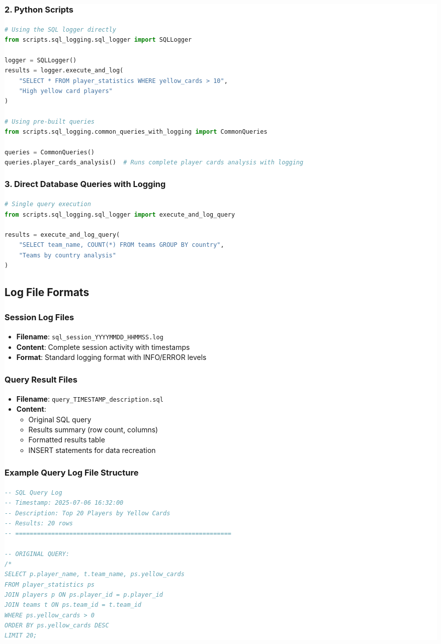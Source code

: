 ### 2. Python Scripts

```python
# Using the SQL logger directly
from scripts.sql_logging.sql_logger import SQLLogger

logger = SQLLogger()
results = logger.execute_and_log(
    "SELECT * FROM player_statistics WHERE yellow_cards > 10",
    "High yellow card players"
)

# Using pre-built queries
from scripts.sql_logging.common_queries_with_logging import CommonQueries

queries = CommonQueries()
queries.player_cards_analysis()  # Runs complete player cards analysis with logging
```

### 3. Direct Database Queries with Logging

```python
# Single query execution
from scripts.sql_logging.sql_logger import execute_and_log_query

results = execute_and_log_query(
    "SELECT team_name, COUNT(*) FROM teams GROUP BY country",
    "Teams by country analysis"
)
```

## Log File Formats

### Session Log Files
- **Filename**: `sql_session_YYYYMMDD_HHMMSS.log`
- **Content**: Complete session activity with timestamps
- **Format**: Standard logging format with INFO/ERROR levels

### Query Result Files
- **Filename**: `query_TIMESTAMP_description.sql`
- **Content**: 
  - Original SQL query
  - Results summary (row count, columns)
  - Formatted results table
  - INSERT statements for data recreation

### Example Query Log File Structure

```sql
-- SQL Query Log
-- Timestamp: 2025-07-06 16:32:00
-- Description: Top 20 Players by Yellow Cards
-- Results: 20 rows
-- ============================================================

-- ORIGINAL QUERY:
/*
SELECT p.player_name, t.team_name, ps.yellow_cards
FROM player_statistics ps
JOIN players p ON ps.player_id = p.player_id
JOIN teams t ON ps.team_id = t.team_id
WHERE ps.yellow_cards > 0
ORDER BY ps.yellow_cards DESC
LIMIT 20;
```